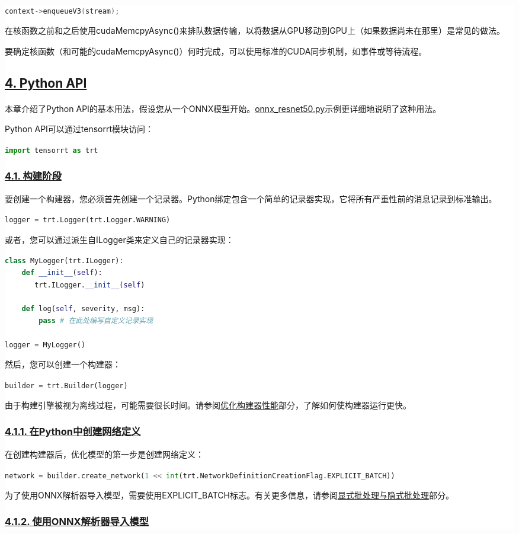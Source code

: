 ```c++
context->enqueueV3(stream);
```

在核函数之前和之后使用cudaMemcpyAsync()来排队数据传输，以将数据从GPU移动到GPU上（如果数据尚未在那里）是常见的做法。

要确定核函数（和可能的cudaMemcpyAsync()）何时完成，可以使用标准的CUDA同步机制，如事件或等待流程。
## [4. Python API](#python_topics)

本章介绍了Python API的基本用法，假设您从一个ONNX模型开始。[onnx\_resnet50.py](https://github.com/NVIDIA/TensorRT/blob/main/samples/python/introductory_parser_samples/onnx_resnet50.py)示例更详细地说明了这种用法。

Python API可以通过tensorrt模块访问：

```python
import tensorrt as trt
```
### [4.1. 构建阶段](#importing_trt_python)

要创建一个构建器，您必须首先创建一个记录器。Python绑定包含一个简单的记录器实现，它将所有严重性前的消息记录到标准输出。

```python
logger = trt.Logger(trt.Logger.WARNING)
```

或者，您可以通过派生自ILogger类来定义自己的记录器实现：

```python
class MyLogger(trt.ILogger):
    def __init__(self):
       trt.ILogger.__init__(self)

    def log(self, severity, msg):
        pass # 在此处编写自定义记录实现

logger = MyLogger()
```

然后，您可以创建一个构建器：

```python
builder = trt.Builder(logger)
```

由于构建引擎被视为离线过程，可能需要很长时间。请参阅[优化构建器性能](#opt-builder-perf "对于每个层，TensorRT构建器会对所有可用的策略进行配置文件化，以寻找最快的推理引擎计划。如果模型具有大量层或复杂的拓扑结构，则构建器时间可能会很长。以下部分提供了减少构建器时间的选项。")部分，了解如何使构建器运行更快。
### [4.1.1. 在Python中创建网络定义](#network_python)

在创建构建器后，优化模型的第一步是创建网络定义：

```python
network = builder.create_network(1 << int(trt.NetworkDefinitionCreationFlag.EXPLICIT_BATCH))
```

为了使用ONNX解析器导入模型，需要使用EXPLICIT_BATCH标志。有关更多信息，请参阅[显式批处理与隐式批处理](#explicit-implicit-batch "TensorRT支持两种指定网络的模式：显式批处理和隐式批处理。")部分。
### [4.1.2. 使用ONNX解析器导入模型](#import_model_python)
